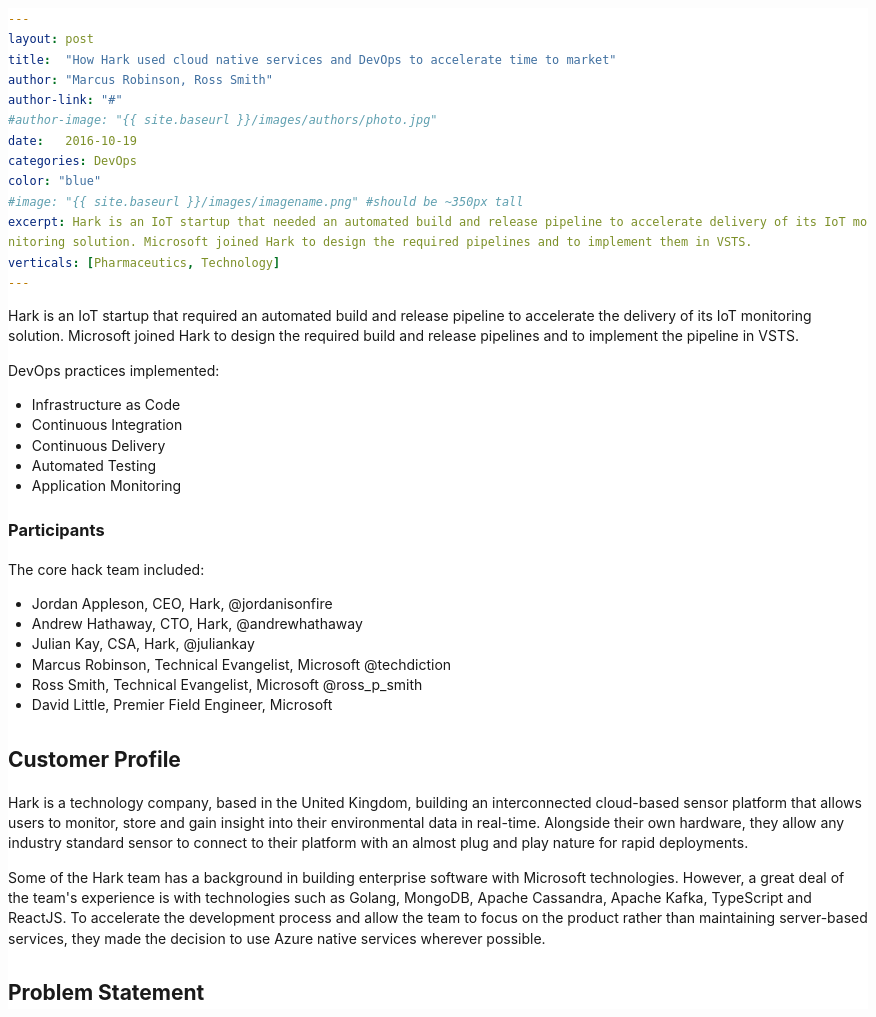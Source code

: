 ```yaml
---
layout: post
title:  "How Hark used cloud native services and DevOps to accelerate time to market"
author: "Marcus Robinson, Ross Smith"
author-link: "#"
#author-image: "{{ site.baseurl }}/images/authors/photo.jpg"
date:   2016-10-19
categories: DevOps
color: "blue"
#image: "{{ site.baseurl }}/images/imagename.png" #should be ~350px tall
excerpt: Hark is an IoT startup that needed an automated build and release pipeline to accelerate delivery of its IoT monitoring solution. Microsoft joined Hark to design the required pipelines and to implement them in VSTS.
verticals: [Pharmaceutics, Technology]
---
```


Hark is an IoT startup that required an automated build and release pipeline to accelerate the delivery of its IoT monitoring solution. Microsoft joined Hark to design the required build and release pipelines and to implement the pipeline in VSTS.

DevOps practices implemented:

- Infrastructure as Code
- Continuous Integration
- Continuous Delivery
- Automated Testing
- Application Monitoring

### Participants 
The core hack team included: 

- Jordan Appleson, CEO, Hark, @jordanisonfire
- Andrew Hathaway, CTO, Hark, @andrewhathaway
- Julian Kay, CSA, Hark, @juliankay
- Marcus Robinson, Technical Evangelist, Microsoft @techdiction
- Ross Smith, Technical Evangelist, Microsoft @ross_p_smith
- David Little, Premier Field Engineer, Microsoft

## Customer Profile ##
Hark is a technology company, based in the United Kingdom, building an interconnected cloud-based sensor platform that allows users to monitor, store and gain insight into their environmental data in real-time. Alongside their own hardware, they allow any industry standard sensor to connect to their platform with an almost plug and play nature for rapid deployments.

Some of the Hark team has a background in building enterprise software with Microsoft technologies. However, a great deal of the team's experience is with technologies such as Golang, MongoDB, Apache Cassandra, Apache Kafka, TypeScript and ReactJS. To accelerate the development process and allow the team to focus on the product rather than maintaining server-based services, they made the decision to use Azure native services wherever possible.

## Problem Statement ##

